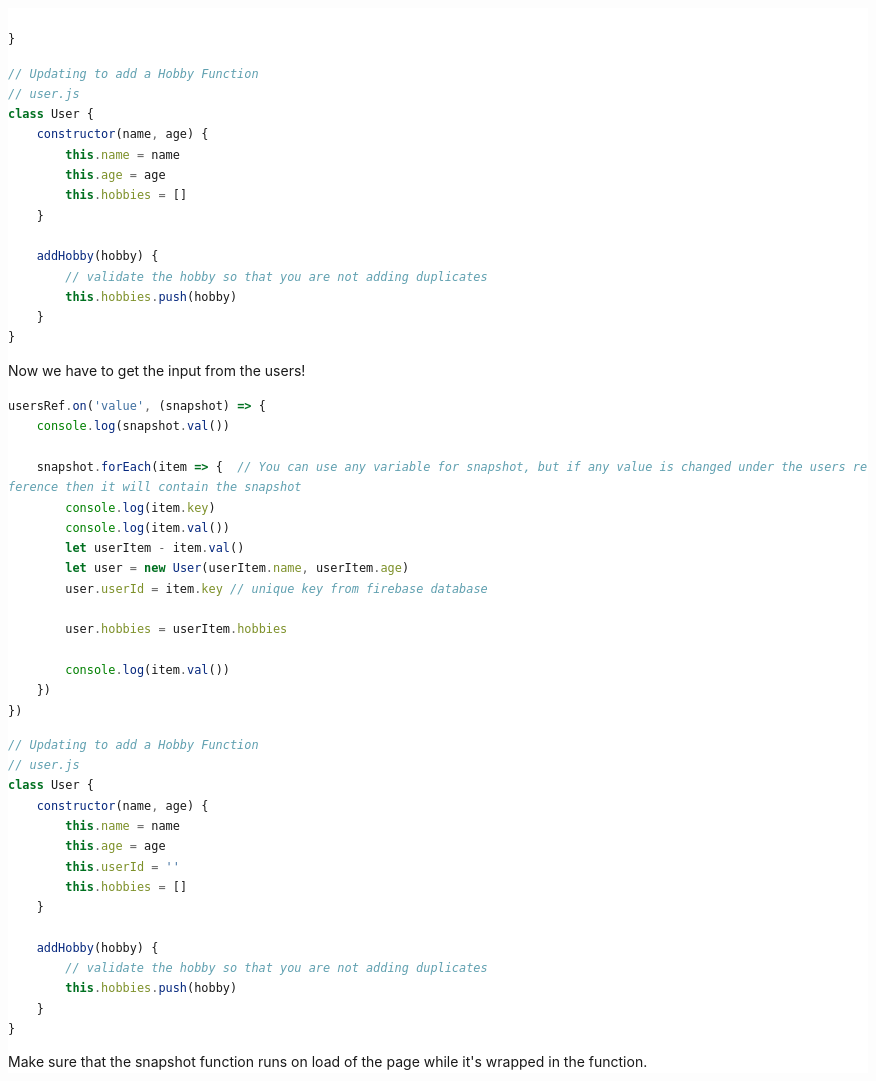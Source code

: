 ```js

}
```

```js
// Updating to add a Hobby Function
// user.js
class User {
    constructor(name, age) {
        this.name = name
        this.age = age
        this.hobbies = []
    }

    addHobby(hobby) {
        // validate the hobby so that you are not adding duplicates
        this.hobbies.push(hobby)
    }
}
```

Now we have to get the input from the users!

```js
usersRef.on('value', (snapshot) => {
    console.log(snapshot.val())

    snapshot.forEach(item => {  // You can use any variable for snapshot, but if any value is changed under the users reference then it will contain the snapshot
        console.log(item.key)
        console.log(item.val())
        let userItem - item.val()
        let user = new User(userItem.name, userItem.age)
        user.userId = item.key // unique key from firebase database

        user.hobbies = userItem.hobbies

        console.log(item.val())
    })
})
```

```js
// Updating to add a Hobby Function
// user.js
class User {
    constructor(name, age) {
        this.name = name
        this.age = age
        this.userId = ''
        this.hobbies = []
    }

    addHobby(hobby) {
        // validate the hobby so that you are not adding duplicates
        this.hobbies.push(hobby)
    }
}
```

Make sure that the snapshot function runs on load of the page while it's wrapped in the function.